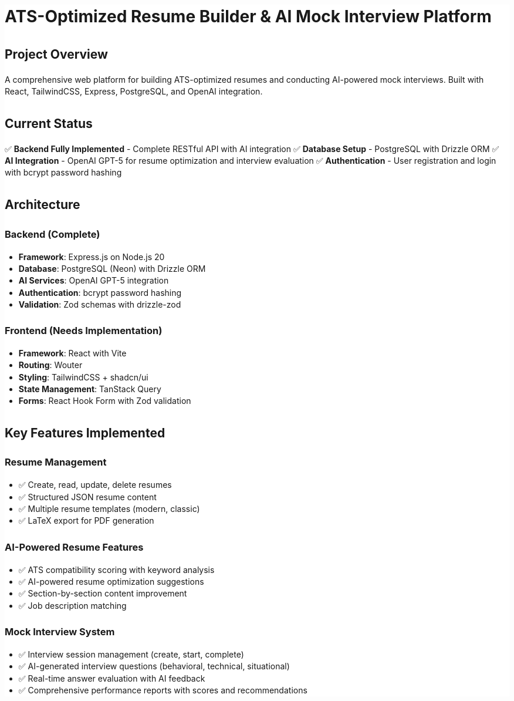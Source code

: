 # ATS-Optimized Resume Builder & AI Mock Interview Platform

## Project Overview
A comprehensive web platform for building ATS-optimized resumes and conducting AI-powered mock interviews. Built with React, TailwindCSS, Express, PostgreSQL, and OpenAI integration.

## Current Status
✅ **Backend Fully Implemented** - Complete RESTful API with AI integration
✅ **Database Setup** - PostgreSQL with Drizzle ORM
✅ **AI Integration** - OpenAI GPT-5 for resume optimization and interview evaluation
✅ **Authentication** - User registration and login with bcrypt password hashing

## Architecture

### Backend (Complete)
- **Framework**: Express.js on Node.js 20
- **Database**: PostgreSQL (Neon) with Drizzle ORM
- **AI Services**: OpenAI GPT-5 integration
- **Authentication**: bcrypt password hashing
- **Validation**: Zod schemas with drizzle-zod

### Frontend (Needs Implementation)
- **Framework**: React with Vite
- **Routing**: Wouter
- **Styling**: TailwindCSS + shadcn/ui
- **State Management**: TanStack Query
- **Forms**: React Hook Form with Zod validation

## Key Features Implemented

### Resume Management
- ✅ Create, read, update, delete resumes
- ✅ Structured JSON resume content
- ✅ Multiple resume templates (modern, classic)
- ✅ LaTeX export for PDF generation

### AI-Powered Resume Features
- ✅ ATS compatibility scoring with keyword analysis
- ✅ AI-powered resume optimization suggestions
- ✅ Section-by-section content improvement
- ✅ Job description matching

### Mock Interview System
- ✅ Interview session management (create, start, complete)
- ✅ AI-generated interview questions (behavioral, technical, situational)
- ✅ Real-time answer evaluation with AI feedback
- ✅ Comprehensive performance reports with scores and recommendations
